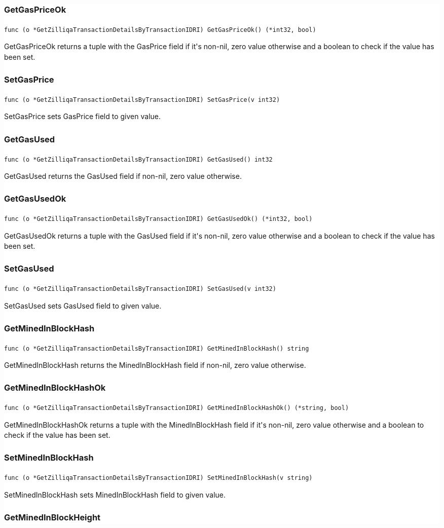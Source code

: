 ### GetGasPriceOk

`func (o *GetZilliqaTransactionDetailsByTransactionIDRI) GetGasPriceOk() (*int32, bool)`

GetGasPriceOk returns a tuple with the GasPrice field if it's non-nil, zero value otherwise
and a boolean to check if the value has been set.

### SetGasPrice

`func (o *GetZilliqaTransactionDetailsByTransactionIDRI) SetGasPrice(v int32)`

SetGasPrice sets GasPrice field to given value.


### GetGasUsed

`func (o *GetZilliqaTransactionDetailsByTransactionIDRI) GetGasUsed() int32`

GetGasUsed returns the GasUsed field if non-nil, zero value otherwise.

### GetGasUsedOk

`func (o *GetZilliqaTransactionDetailsByTransactionIDRI) GetGasUsedOk() (*int32, bool)`

GetGasUsedOk returns a tuple with the GasUsed field if it's non-nil, zero value otherwise
and a boolean to check if the value has been set.

### SetGasUsed

`func (o *GetZilliqaTransactionDetailsByTransactionIDRI) SetGasUsed(v int32)`

SetGasUsed sets GasUsed field to given value.


### GetMinedInBlockHash

`func (o *GetZilliqaTransactionDetailsByTransactionIDRI) GetMinedInBlockHash() string`

GetMinedInBlockHash returns the MinedInBlockHash field if non-nil, zero value otherwise.

### GetMinedInBlockHashOk

`func (o *GetZilliqaTransactionDetailsByTransactionIDRI) GetMinedInBlockHashOk() (*string, bool)`

GetMinedInBlockHashOk returns a tuple with the MinedInBlockHash field if it's non-nil, zero value otherwise
and a boolean to check if the value has been set.

### SetMinedInBlockHash

`func (o *GetZilliqaTransactionDetailsByTransactionIDRI) SetMinedInBlockHash(v string)`

SetMinedInBlockHash sets MinedInBlockHash field to given value.


### GetMinedInBlockHeight
